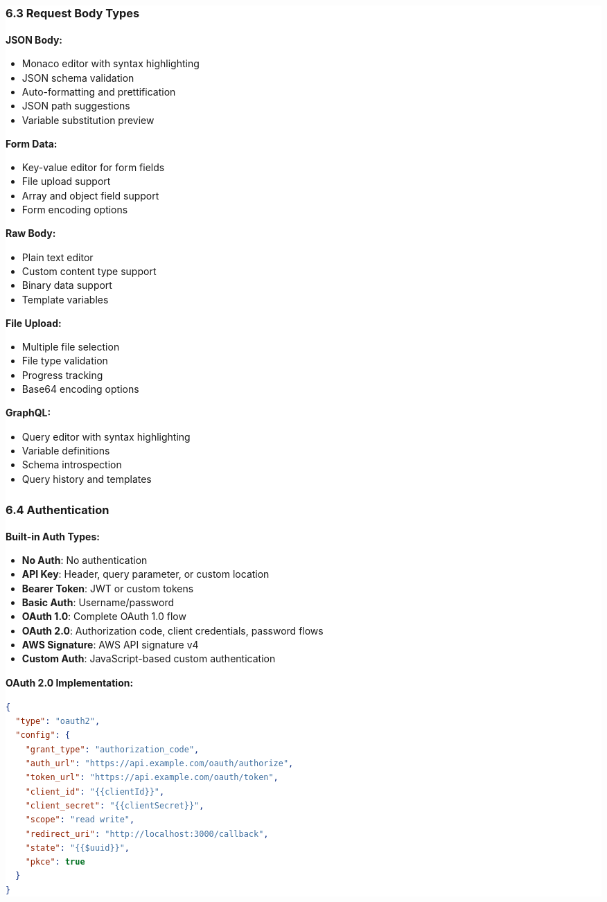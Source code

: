 ```json
```

### **6.3 Request Body Types**
**JSON Body:**
- Monaco editor with syntax highlighting
- JSON schema validation
- Auto-formatting and prettification
- JSON path suggestions
- Variable substitution preview

**Form Data:**
- Key-value editor for form fields
- File upload support
- Array and object field support
- Form encoding options

**Raw Body:**
- Plain text editor
- Custom content type support
- Binary data support
- Template variables

**File Upload:**
- Multiple file selection
- File type validation
- Progress tracking
- Base64 encoding options

**GraphQL:**
- Query editor with syntax highlighting
- Variable definitions
- Schema introspection
- Query history and templates

### **6.4 Authentication**
**Built-in Auth Types:**
- **No Auth**: No authentication
- **API Key**: Header, query parameter, or custom location
- **Bearer Token**: JWT or custom tokens
- **Basic Auth**: Username/password
- **OAuth 1.0**: Complete OAuth 1.0 flow
- **OAuth 2.0**: Authorization code, client credentials, password flows
- **AWS Signature**: AWS API signature v4
- **Custom Auth**: JavaScript-based custom authentication

**OAuth 2.0 Implementation:**
```json
{
  "type": "oauth2",
  "config": {
    "grant_type": "authorization_code",
    "auth_url": "https://api.example.com/oauth/authorize",
    "token_url": "https://api.example.com/oauth/token",
    "client_id": "{{clientId}}",
    "client_secret": "{{clientSecret}}",
    "scope": "read write",
    "redirect_uri": "http://localhost:3000/callback",
    "state": "{{$uuid}}",
    "pkce": true
  }
}
```
